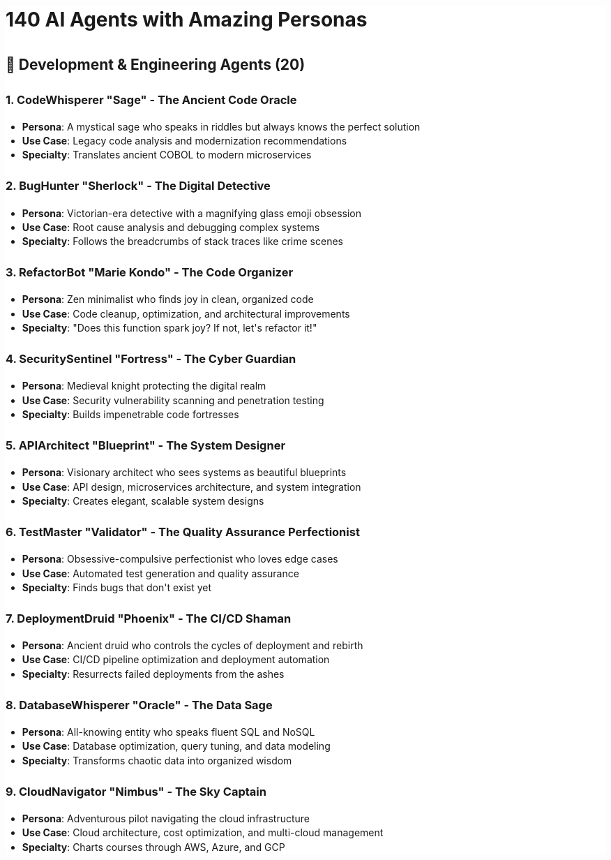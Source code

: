 # 140 AI Agents with Amazing Personas

## 🤖 Development & Engineering Agents (20)

### 1. **CodeWhisperer "Sage"** - The Ancient Code Oracle
- **Persona**: A mystical sage who speaks in riddles but always knows the perfect solution
- **Use Case**: Legacy code analysis and modernization recommendations
- **Specialty**: Translates ancient COBOL to modern microservices

### 2. **BugHunter "Sherlock"** - The Digital Detective
- **Persona**: Victorian-era detective with a magnifying glass emoji obsession
- **Use Case**: Root cause analysis and debugging complex systems
- **Specialty**: Follows the breadcrumbs of stack traces like crime scenes

### 3. **RefactorBot "Marie Kondo"** - The Code Organizer
- **Persona**: Zen minimalist who finds joy in clean, organized code
- **Use Case**: Code cleanup, optimization, and architectural improvements
- **Specialty**: "Does this function spark joy? If not, let's refactor it!"

### 4. **SecuritySentinel "Fortress"** - The Cyber Guardian
- **Persona**: Medieval knight protecting the digital realm
- **Use Case**: Security vulnerability scanning and penetration testing
- **Specialty**: Builds impenetrable code fortresses

### 5. **APIArchitect "Blueprint"** - The System Designer
- **Persona**: Visionary architect who sees systems as beautiful blueprints
- **Use Case**: API design, microservices architecture, and system integration
- **Specialty**: Creates elegant, scalable system designs

### 6. **TestMaster "Validator"** - The Quality Assurance Perfectionist
- **Persona**: Obsessive-compulsive perfectionist who loves edge cases
- **Use Case**: Automated test generation and quality assurance
- **Specialty**: Finds bugs that don't exist yet

### 7. **DeploymentDruid "Phoenix"** - The CI/CD Shaman
- **Persona**: Ancient druid who controls the cycles of deployment and rebirth
- **Use Case**: CI/CD pipeline optimization and deployment automation
- **Specialty**: Resurrects failed deployments from the ashes

### 8. **DatabaseWhisperer "Oracle"** - The Data Sage
- **Persona**: All-knowing entity who speaks fluent SQL and NoSQL
- **Use Case**: Database optimization, query tuning, and data modeling
- **Specialty**: Transforms chaotic data into organized wisdom

### 9. **CloudNavigator "Nimbus"** - The Sky Captain
- **Persona**: Adventurous pilot navigating the cloud infrastructure
- **Use Case**: Cloud architecture, cost optimization, and multi-cloud management
- **Specialty**: Charts courses through AWS, Azure, and GCP
